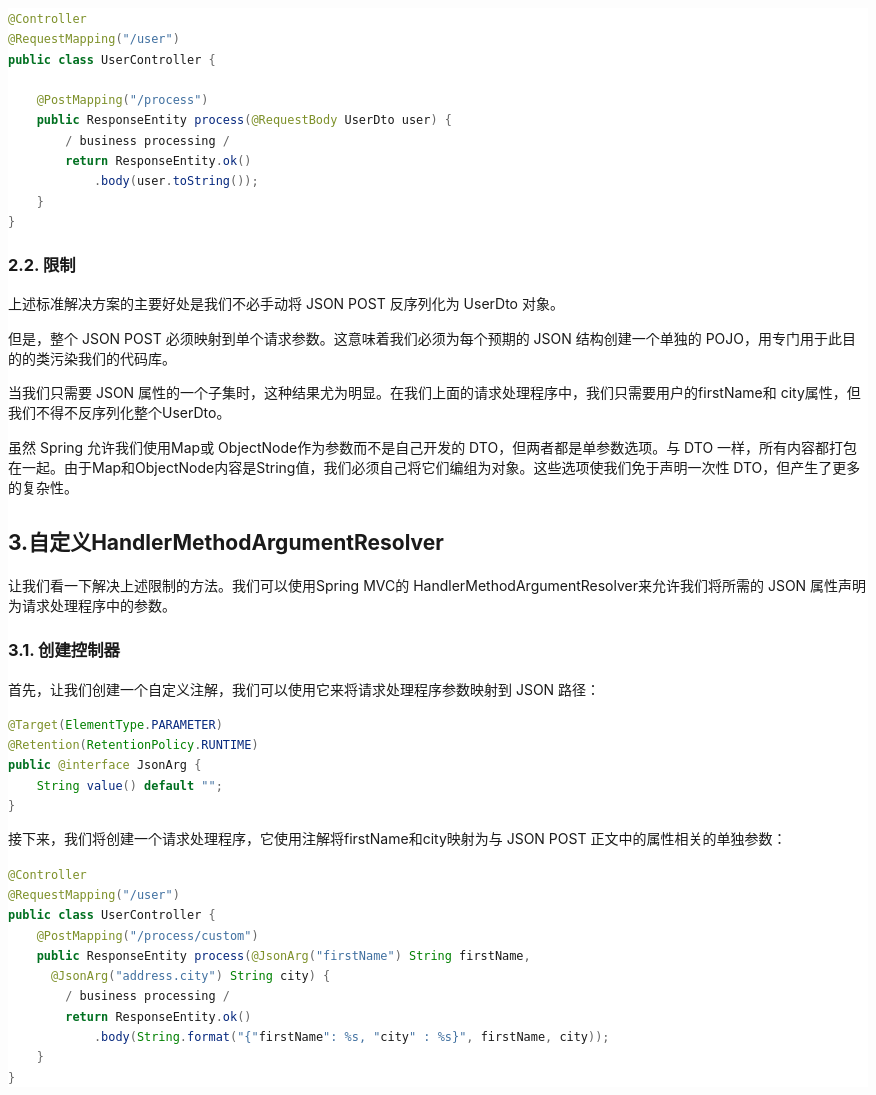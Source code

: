 ```java
@Controller
@RequestMapping("/user")
public class UserController {

    @PostMapping("/process")
    public ResponseEntity process(@RequestBody UserDto user) {
        / business processing /
        return ResponseEntity.ok()
            .body(user.toString());
    }
}
```

### 2.2. 限制

上述标准解决方案的主要好处是我们不必手动将 JSON POST 反序列化为 UserDto 对象。

但是，整个 JSON POST 必须映射到单个请求参数。这意味着我们必须为每个预期的 JSON 结构创建一个单独的 POJO，用专门用于此目的的类污染我们的代码库。

当我们只需要 JSON 属性的一个子集时，这种结果尤为明显。在我们上面的请求处理程序中，我们只需要用户的firstName和 city属性，但我们不得不反序列化整个UserDto。

虽然 Spring 允许我们使用Map或 ObjectNode作为参数而不是自己开发的 DTO，但两者都是单参数选项。与 DTO 一样，所有内容都打包在一起。由于Map和ObjectNode内容是String值，我们必须自己将它们编组为对象。这些选项使我们免于声明一次性 DTO，但产生了更多的复杂性。

## 3.自定义HandlerMethodArgumentResolver

让我们看一下解决上述限制的方法。我们可以使用Spring MVC的 HandlerMethodArgumentResolver来允许我们将所需的 JSON 属性声明为请求处理程序中的参数。

### 3.1. 创建控制器

首先，让我们创建一个自定义注解，我们可以使用它来将请求处理程序参数映射到 JSON 路径：

```java
@Target(ElementType.PARAMETER)
@Retention(RetentionPolicy.RUNTIME)
public @interface JsonArg {
    String value() default "";
}
```

接下来，我们将创建一个请求处理程序，它使用注解将firstName和city映射为与 JSON POST 正文中的属性相关的单独参数：

```java
@Controller
@RequestMapping("/user")
public class UserController {
    @PostMapping("/process/custom")
    public ResponseEntity process(@JsonArg("firstName") String firstName,
      @JsonArg("address.city") String city) {
        / business processing /
        return ResponseEntity.ok()
            .body(String.format("{"firstName": %s, "city" : %s}", firstName, city));
    }
}
```
